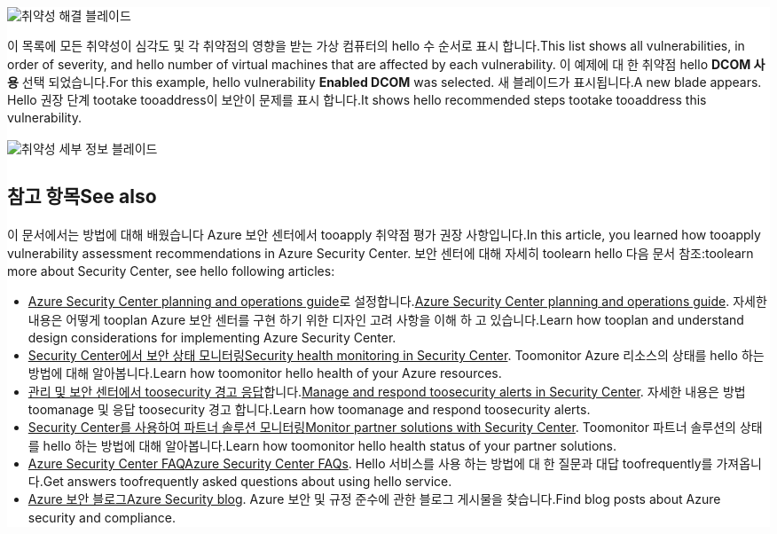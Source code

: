 ![취약성 해결 블레이드](./media/security-center-vulnerability-assessment-recommendations/security-center-vulnerability-assessment-fig6-new.png)

<span data-ttu-id="adb34-166">이 목록에 모든 취약성이 심각도 및 각 취약점의 영향을 받는 가상 컴퓨터의 hello 수 순서로 표시 합니다.</span><span class="sxs-lookup"><span data-stu-id="adb34-166">This list shows all vulnerabilities, in order of severity, and hello number of virtual machines that are affected by each vulnerability.</span></span> <span data-ttu-id="adb34-167">이 예제에 대 한 취약점 hello **DCOM 사용** 선택 되었습니다.</span><span class="sxs-lookup"><span data-stu-id="adb34-167">For this example, hello vulnerability **Enabled DCOM** was selected.</span></span> <span data-ttu-id="adb34-168">새 블레이드가 표시됩니다.</span><span class="sxs-lookup"><span data-stu-id="adb34-168">A new blade appears.</span></span> <span data-ttu-id="adb34-169">Hello 권장 단계 tootake tooaddress이 보안이 문제를 표시 합니다.</span><span class="sxs-lookup"><span data-stu-id="adb34-169">It shows hello recommended steps tootake tooaddress this vulnerability.</span></span>

![취약성 세부 정보 블레이드](./media/security-center-vulnerability-assessment-recommendations/security-center-vulnerability-assessment-fig7-new.png)

## <a name="see-also"></a><span data-ttu-id="adb34-171">참고 항목</span><span class="sxs-lookup"><span data-stu-id="adb34-171">See also</span></span>

<span data-ttu-id="adb34-172">이 문서에서는 방법에 대해 배웠습니다 Azure 보안 센터에서 tooapply 취약점 평가 권장 사항입니다.</span><span class="sxs-lookup"><span data-stu-id="adb34-172">In this article, you learned how tooapply vulnerability assessment recommendations in Azure Security Center.</span></span> <span data-ttu-id="adb34-173">보안 센터에 대해 자세히 toolearn hello 다음 문서 참조:</span><span class="sxs-lookup"><span data-stu-id="adb34-173">toolearn more about Security Center, see hello following articles:</span></span>

* <span data-ttu-id="adb34-174">[Azure Security Center planning and operations guide](security-center-planning-and-operations-guide.md)로 설정합니다.</span><span class="sxs-lookup"><span data-stu-id="adb34-174">[Azure Security Center planning and operations guide](security-center-planning-and-operations-guide.md).</span></span> <span data-ttu-id="adb34-175">자세한 내용은 어떻게 tooplan Azure 보안 센터를 구현 하기 위한 디자인 고려 사항을 이해 하 고 있습니다.</span><span class="sxs-lookup"><span data-stu-id="adb34-175">Learn how tooplan and understand design considerations for implementing Azure Security Center.</span></span>
* <span data-ttu-id="adb34-176">[Security Center에서 보안 상태 모니터링](security-center-monitoring.md)</span><span class="sxs-lookup"><span data-stu-id="adb34-176">[Security health monitoring in Security Center](security-center-monitoring.md).</span></span> <span data-ttu-id="adb34-177">Toomonitor Azure 리소스의 상태를 hello 하는 방법에 대해 알아봅니다.</span><span class="sxs-lookup"><span data-stu-id="adb34-177">Learn how toomonitor hello health of your Azure resources.</span></span>
* <span data-ttu-id="adb34-178">[관리 및 보안 센터에서 toosecurity 경고 응답](security-center-managing-and-responding-alerts.md)합니다.</span><span class="sxs-lookup"><span data-stu-id="adb34-178">[Manage and respond toosecurity alerts in Security Center](security-center-managing-and-responding-alerts.md).</span></span> <span data-ttu-id="adb34-179">자세한 내용은 방법 toomanage 및 응답 toosecurity 경고 합니다.</span><span class="sxs-lookup"><span data-stu-id="adb34-179">Learn how toomanage and respond toosecurity alerts.</span></span>
* <span data-ttu-id="adb34-180">[Security Center를 사용하여 파트너 솔루션 모니터링](security-center-partner-solutions.md)</span><span class="sxs-lookup"><span data-stu-id="adb34-180">[Monitor partner solutions with Security Center](security-center-partner-solutions.md).</span></span> <span data-ttu-id="adb34-181">Toomonitor 파트너 솔루션의 상태를 hello 하는 방법에 대해 알아봅니다.</span><span class="sxs-lookup"><span data-stu-id="adb34-181">Learn how toomonitor hello health status of your partner solutions.</span></span>
* <span data-ttu-id="adb34-182">[Azure Security Center FAQ](security-center-faq.md)</span><span class="sxs-lookup"><span data-stu-id="adb34-182">[Azure Security Center FAQs](security-center-faq.md).</span></span> <span data-ttu-id="adb34-183">Hello 서비스를 사용 하는 방법에 대 한 질문과 대답 toofrequently를 가져옵니다.</span><span class="sxs-lookup"><span data-stu-id="adb34-183">Get answers toofrequently asked questions about using hello service.</span></span>
* <span data-ttu-id="adb34-184">[Azure 보안 블로그](http://blogs.msdn.com/b/azuresecurity/)</span><span class="sxs-lookup"><span data-stu-id="adb34-184">[Azure Security blog](http://blogs.msdn.com/b/azuresecurity/).</span></span> <span data-ttu-id="adb34-185">Azure 보안 및 규정 준수에 관한 블로그 게시물을 찾습니다.</span><span class="sxs-lookup"><span data-stu-id="adb34-185">Find blog posts about Azure security and compliance.</span></span>

